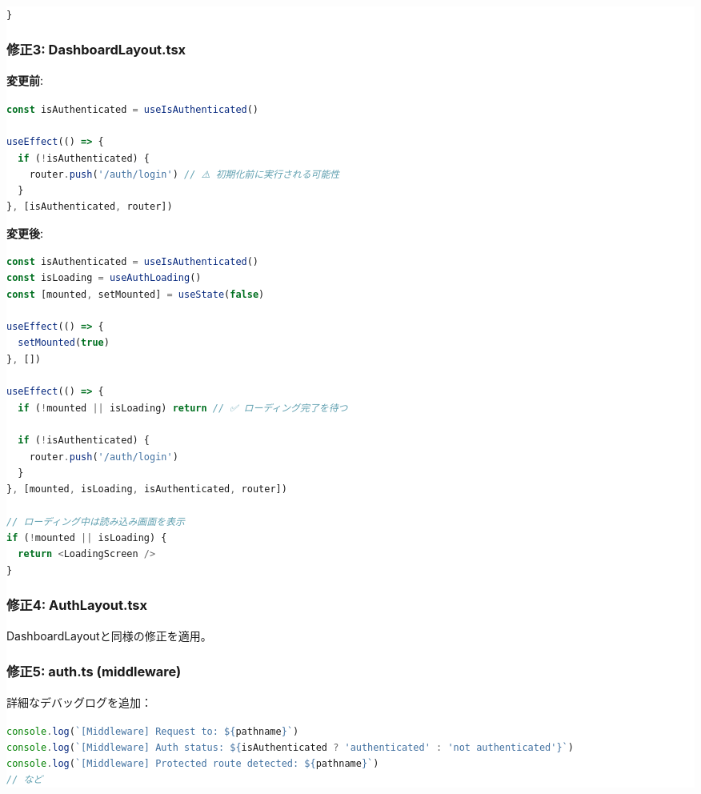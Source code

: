 ```typescript
}
```

### 修正3: DashboardLayout.tsx

**変更前**:
```typescript
const isAuthenticated = useIsAuthenticated()

useEffect(() => {
  if (!isAuthenticated) {
    router.push('/auth/login') // ⚠️ 初期化前に実行される可能性
  }
}, [isAuthenticated, router])
```

**変更後**:
```typescript
const isAuthenticated = useIsAuthenticated()
const isLoading = useAuthLoading()
const [mounted, setMounted] = useState(false)

useEffect(() => {
  setMounted(true)
}, [])

useEffect(() => {
  if (!mounted || isLoading) return // ✅ ローディング完了を待つ
  
  if (!isAuthenticated) {
    router.push('/auth/login')
  }
}, [mounted, isLoading, isAuthenticated, router])

// ローディング中は読み込み画面を表示
if (!mounted || isLoading) {
  return <LoadingScreen />
}
```

### 修正4: AuthLayout.tsx
DashboardLayoutと同様の修正を適用。

### 修正5: auth.ts (middleware)
詳細なデバッグログを追加：
```typescript
console.log(`[Middleware] Request to: ${pathname}`)
console.log(`[Middleware] Auth status: ${isAuthenticated ? 'authenticated' : 'not authenticated'}`)
console.log(`[Middleware] Protected route detected: ${pathname}`)
// など
```
